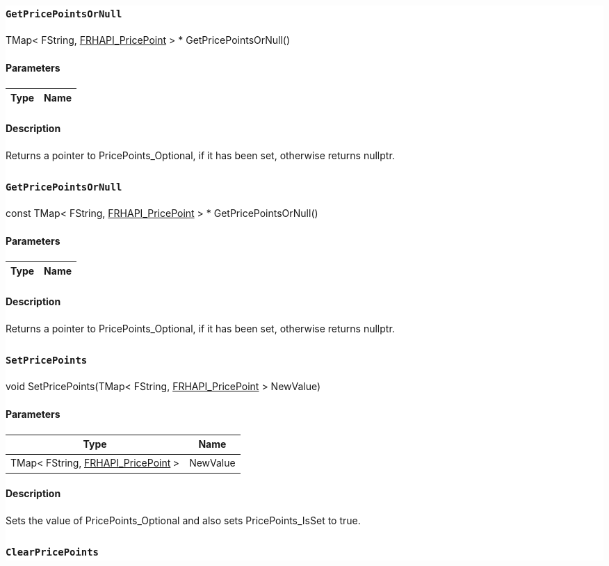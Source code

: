 


### `GetPricePointsOrNull` <a id="structFRHAPI__PricePoints_1a6e7aec930ce4bc763d79e7948b08dbf4"></a>

TMap< FString, [FRHAPI_PricePoint](/unreal-plugins/all/structfrhapi__pricepoint/#structFRHAPI__PricePoint) > * GetPricePointsOrNull()

#### Parameters

| Type | Name |
|------|------|

#### Description

Returns a pointer to PricePoints_Optional, if it has been set, otherwise returns nullptr.




### `GetPricePointsOrNull` <a id="structFRHAPI__PricePoints_1a375fc514578157b23bf3dc1311b650e1"></a>

const TMap< FString, [FRHAPI_PricePoint](/unreal-plugins/all/structfrhapi__pricepoint/#structFRHAPI__PricePoint) > * GetPricePointsOrNull()

#### Parameters

| Type | Name |
|------|------|

#### Description

Returns a pointer to PricePoints_Optional, if it has been set, otherwise returns nullptr.




### `SetPricePoints` <a id="structFRHAPI__PricePoints_1a3b058fb0d21723a567e4f955c4733f53"></a>

void SetPricePoints(TMap< FString, [FRHAPI_PricePoint](/unreal-plugins/all/structfrhapi__pricepoint/#structFRHAPI__PricePoint) > NewValue)

#### Parameters

| Type | Name |
|------|------|
|TMap< FString, [FRHAPI_PricePoint](/unreal-plugins/all/structfrhapi__pricepoint/#structFRHAPI__PricePoint) >|NewValue|

#### Description

Sets the value of PricePoints_Optional and also sets PricePoints_IsSet to true.




### `ClearPricePoints` <a id="structFRHAPI__PricePoints_1a352bbd66d385926c16a72270dd51a328"></a>
